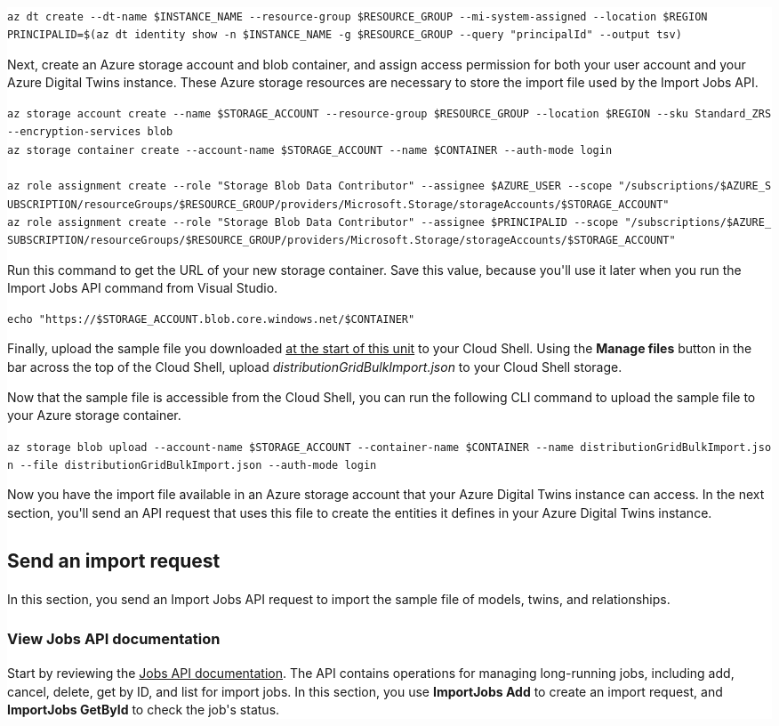 ```azurecli
az dt create --dt-name $INSTANCE_NAME --resource-group $RESOURCE_GROUP --mi-system-assigned --location $REGION
PRINCIPALID=$(az dt identity show -n $INSTANCE_NAME -g $RESOURCE_GROUP --query "principalId" --output tsv)
```

Next, create an Azure storage account and blob container, and assign access permission for both your user account and your Azure Digital Twins instance. These Azure storage resources are necessary to store the import file used by the Import Jobs API.

```azurecli
az storage account create --name $STORAGE_ACCOUNT --resource-group $RESOURCE_GROUP --location $REGION --sku Standard_ZRS --encryption-services blob
az storage container create --account-name $STORAGE_ACCOUNT --name $CONTAINER --auth-mode login

az role assignment create --role "Storage Blob Data Contributor" --assignee $AZURE_USER --scope "/subscriptions/$AZURE_SUBSCRIPTION/resourceGroups/$RESOURCE_GROUP/providers/Microsoft.Storage/storageAccounts/$STORAGE_ACCOUNT"
az role assignment create --role "Storage Blob Data Contributor" --assignee $PRINCIPALID --scope "/subscriptions/$AZURE_SUBSCRIPTION/resourceGroups/$RESOURCE_GROUP/providers/Microsoft.Storage/storageAccounts/$STORAGE_ACCOUNT"
```

Run this command to get the URL of your new storage container. Save this value, because you'll use it later when you run the Import Jobs API command from Visual Studio.

```azurecli
echo "https://$STORAGE_ACCOUNT.blob.core.windows.net/$CONTAINER"
```

Finally, upload the sample file you downloaded [at the start of this unit](#understand-sample-scenario-and-import-file) to your Cloud Shell. Using the **Manage files** button in the bar across the top of the Cloud Shell, upload *distributionGridBulkImport.json* to your Cloud Shell storage.

Now that the sample file is accessible from the Cloud Shell, you can run the following CLI command to upload the sample file to your Azure storage container.

```azurecli
az storage blob upload --account-name $STORAGE_ACCOUNT --container-name $CONTAINER --name distributionGridBulkImport.json --file distributionGridBulkImport.json --auth-mode login
```

Now you have the import file available in an Azure storage account that your Azure Digital Twins instance can access. In the next section, you'll send an API request that uses this file to create the entities it defines in your Azure Digital Twins instance.

## Send an import request

In this section, you send an Import Jobs API request to import the sample file of models, twins, and relationships.

### View Jobs API documentation

Start by reviewing the [Jobs API documentation](/rest/api/digital-twins/dataplane/jobs). The API contains operations for managing long-running jobs, including add, cancel, delete, get by ID, and list for import jobs. In this section, you use **ImportJobs Add** to create an import request, and **ImportJobs GetById** to check the job's status.
